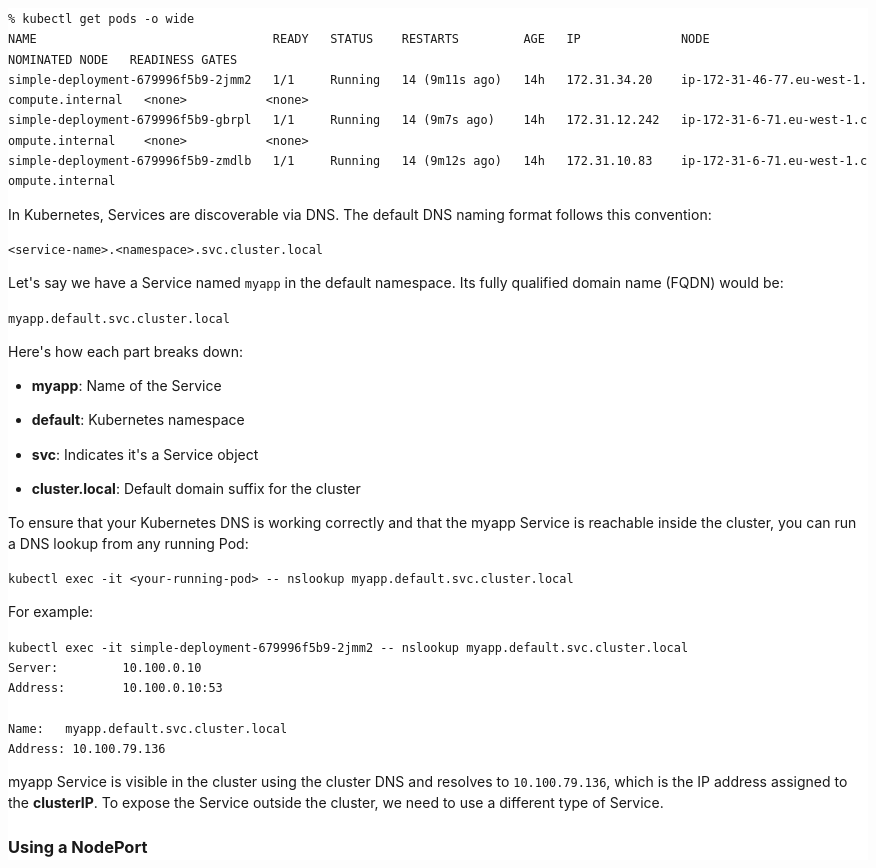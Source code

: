 ```
% kubectl get pods -o wide
NAME                                 READY   STATUS    RESTARTS         AGE   IP              NODE                                         NOMINATED NODE   READINESS GATES
simple-deployment-679996f5b9-2jmm2   1/1     Running   14 (9m11s ago)   14h   172.31.34.20    ip-172-31-46-77.eu-west-1.compute.internal   <none>           <none>
simple-deployment-679996f5b9-gbrpl   1/1     Running   14 (9m7s ago)    14h   172.31.12.242   ip-172-31-6-71.eu-west-1.compute.internal    <none>           <none>
simple-deployment-679996f5b9-zmdlb   1/1     Running   14 (9m12s ago)   14h   172.31.10.83    ip-172-31-6-71.eu-west-1.compute.internal
```

In Kubernetes, Services are discoverable via DNS. The default DNS naming format follows this convention:

```
<service-name>.<namespace>.svc.cluster.local
```

Let's say we have a Service named `myapp` in the default namespace. Its fully qualified domain name (FQDN) would be:

```
myapp.default.svc.cluster.local
```

Here's how each part breaks down:

-   **myapp**: Name of the Service

-   **default**: Kubernetes namespace

-   **svc**: Indicates it's a Service object

-   **cluster.local**: Default domain suffix for the cluster

To ensure that your Kubernetes DNS is working correctly and that the myapp Service is reachable inside the cluster, you can run a DNS lookup from any running Pod:

```
kubectl exec -it <your-running-pod> -- nslookup myapp.default.svc.cluster.local
```

For example:

```
kubectl exec -it simple-deployment-679996f5b9-2jmm2 -- nslookup myapp.default.svc.cluster.local
Server:         10.100.0.10
Address:        10.100.0.10:53

Name:   myapp.default.svc.cluster.local
Address: 10.100.79.136
```

myapp Service is visible in the cluster using the cluster DNS and resolves to `10.100.79.136`, which is the IP address assigned to the **clusterIP**. To expose the Service outside the cluster, we need to use a different type of Service.

### Using a NodePort

